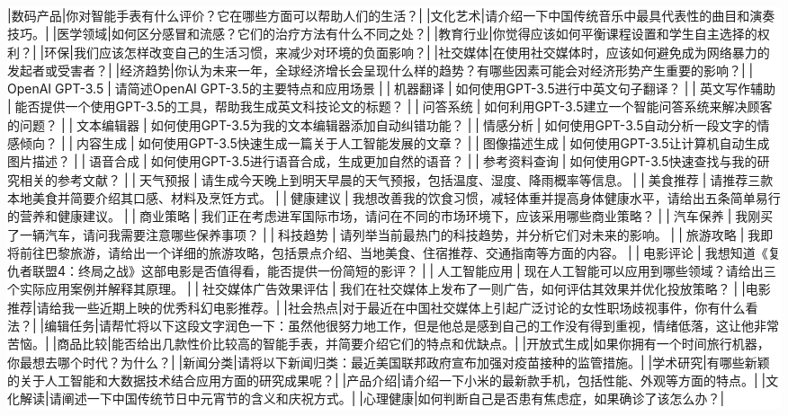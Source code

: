 |数码产品|你对智能手表有什么评价？它在哪些方面可以帮助人们的生活？|
|文化艺术|请介绍一下中国传统音乐中最具代表性的曲目和演奏技巧。|
|医学领域|如何区分感冒和流感？它们的治疗方法有什么不同之处？|
|教育行业|你觉得应该如何平衡课程设置和学生自主选择的权利？|
|环保|我们应该怎样改变自己的生活习惯，来减少对环境的负面影响？|
|社交媒体|在使用社交媒体时，应该如何避免成为网络暴力的发起者或受害者？|
|经济趋势|你认为未来一年，全球经济增长会呈现什么样的趋势？有哪些因素可能会对经济形势产生重要的影响？|
| OpenAI GPT-3.5   | 请简述OpenAI GPT-3.5的主要特点和应用场景                                               |
| 机器翻译     | 如何使用GPT-3.5进行中英文句子翻译？                                                      |
| 英文写作辅助 | 能否提供一个使用GPT-3.5的工具，帮助我生成英文科技论文的标题？                             |
| 问答系统     | 如何利用GPT-3.5建立一个智能问答系统来解决顾客的问题？                                   |
| 文本编辑器   | 如何使用GPT-3.5为我的文本编辑器添加自动纠错功能？                                        |
| 情感分析     | 如何使用GPT-3.5自动分析一段文字的情感倾向？                                              |
| 内容生成     | 如何使用GPT-3.5快速生成一篇关于人工智能发展的文章？                                      |
| 图像描述生成 | 如何使用GPT-3.5让计算机自动生成图片描述？                                               |
| 语音合成     | 如何使用GPT-3.5进行语音合成，生成更加自然的语音？                                       |
| 参考资料查询 | 如何使用GPT-3.5快速查找与我的研究相关的参考文献？                                        |
| 天气预报                           | 请生成今天晚上到明天早晨的天气预报，包括温度、湿度、降雨概率等信息。                                                                                                                                                                |
| 美食推荐                           | 请推荐三款本地美食并简要介绍其口感、材料及烹饪方式。                                                                                                                                                                       |
| 健康建议                           | 我想改善我的饮食习惯，减轻体重并提高身体健康水平，请给出五条简单易行的营养和健康建议。                                                                                                                                           |
| 商业策略                           | 我们正在考虑进军国际市场，请问在不同的市场环境下，应该采用哪些商业策略？                                                                                                                                                      |
| 汽车保养                           | 我刚买了一辆汽车，请问我需要注意哪些保养事项？                                                                                                                                                                           |
| 科技趋势                           | 请列举当前最热门的科技趋势，并分析它们对未来的影响。                                                                                                                                                                      |
| 旅游攻略                           | 我即将前往巴黎旅游，请给出一个详细的旅游攻略，包括景点介绍、当地美食、住宿推荐、交通指南等方面的内容。                                                                                                                        |
| 电影评论                           | 我想知道《复仇者联盟4：终局之战》这部电影是否值得看，能否提供一份简短的影评？                                                                                                                                              |
| 人工智能应用                       | 现在人工智能可以应用到哪些领域？请给出三个实际应用案例并解释其原理。                                                                                                                                                        |
| 社交媒体广告效果评估 | 我们在社交媒体上发布了一则广告，如何评估其效果并优化投放策略？                                                                                                                                                             |
|电影推荐|请给我一些近期上映的优秀科幻电影推荐。|
|社会热点|对于最近在中国社交媒体上引起广泛讨论的女性职场歧视事件，你有什么看法？|
|编辑任务|请帮忙将以下这段文字润色一下：虽然他很努力地工作，但是他总是感到自己的工作没有得到重视，情绪低落，这让他非常苦恼。|
|商品比较|能否给出几款性价比较高的智能手表，并简要介绍它们的特点和优缺点。|
|开放式生成|如果你拥有一个时间旅行机器，你最想去哪个时代？为什么？|
|新闻分类|请将以下新闻归类：最近美国联邦政府宣布加强对疫苗接种的监管措施。|
|学术研究|有哪些新颖的关于人工智能和大数据技术结合应用方面的研究成果呢？|
|产品介绍|请介绍一下小米的最新款手机，包括性能、外观等方面的特点。|
|文化解读|请阐述一下中国传统节日中元宵节的含义和庆祝方式。|
|心理健康|如何判断自己是否患有焦虑症，如果确诊了该怎么办？|